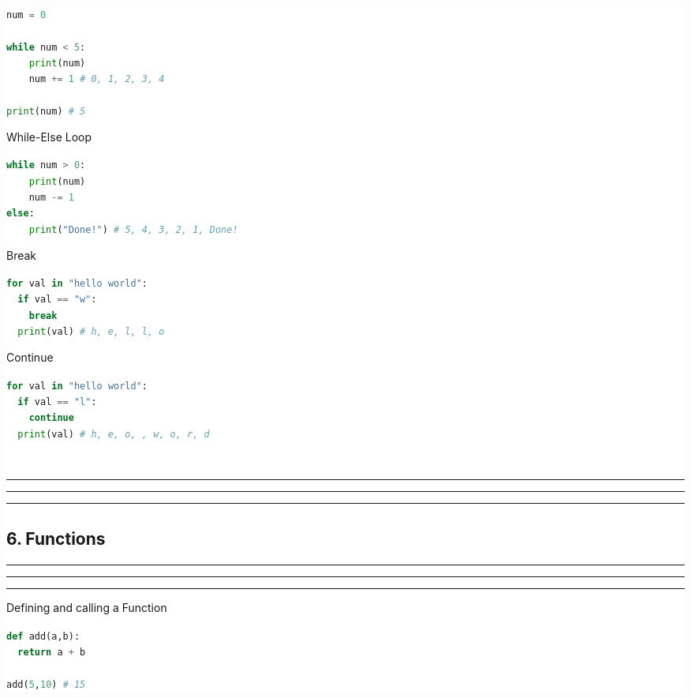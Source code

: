 ```python
num = 0

while num < 5:
    print(num)
    num += 1 # 0, 1, 2, 3, 4

print(num) # 5
```

While-Else Loop

```python
while num > 0:
    print(num)
    num -= 1
else:
    print("Done!") # 5, 4, 3, 2, 1, Done!
```

Break

```python
for val in "hello world":
  if val == "w":
    break
  print(val) # h, e, l, l, o
```

Continue

```python
for val in "hello world":
  if val == "l":
    continue
  print(val) # h, e, o, , w, o, r, d
```

<br><a id="6"></a>

---

---

---

## 6. Functions

---

---

---

Defining and calling a Function

```python
def add(a,b):
  return a + b

add(5,10) # 15
```

